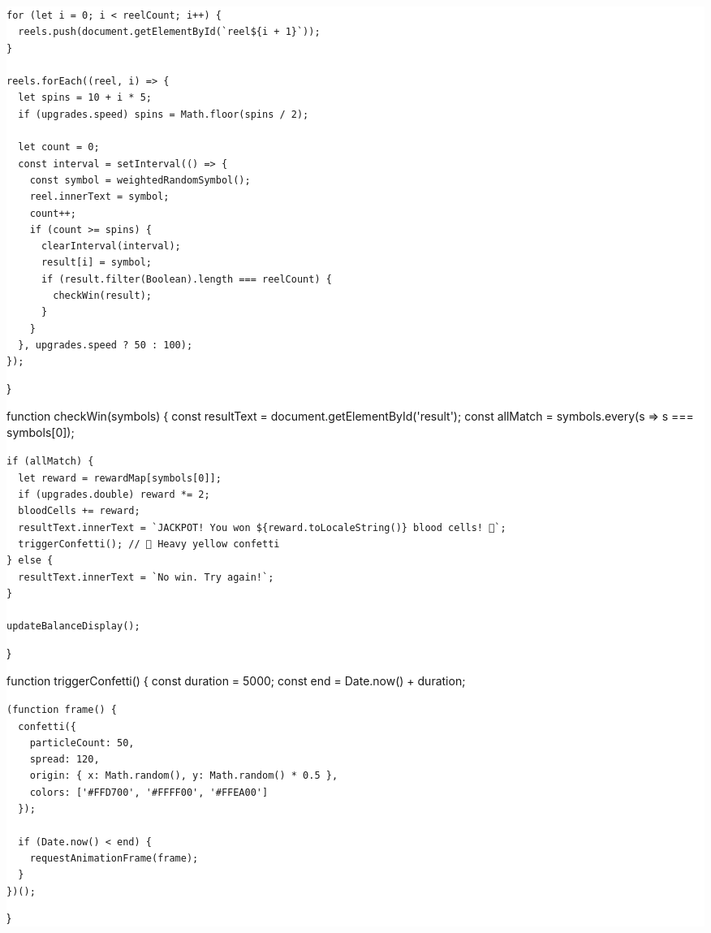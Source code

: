     for (let i = 0; i < reelCount; i++) {
      reels.push(document.getElementById(`reel${i + 1}`));
    }

    reels.forEach((reel, i) => {
      let spins = 10 + i * 5;
      if (upgrades.speed) spins = Math.floor(spins / 2);

      let count = 0;
      const interval = setInterval(() => {
        const symbol = weightedRandomSymbol();
        reel.innerText = symbol;
        count++;
        if (count >= spins) {
          clearInterval(interval);
          result[i] = symbol;
          if (result.filter(Boolean).length === reelCount) {
            checkWin(result);
          }
        }
      }, upgrades.speed ? 50 : 100);
    });
  }

  function checkWin(symbols) {
    const resultText = document.getElementById('result');
    const allMatch = symbols.every(s => s === symbols[0]);

    if (allMatch) {
      let reward = rewardMap[symbols[0]];
      if (upgrades.double) reward *= 2;
      bloodCells += reward;
      resultText.innerText = `JACKPOT! You won ${reward.toLocaleString()} blood cells! 💉`;
      triggerConfetti(); // 🎉 Heavy yellow confetti
    } else {
      resultText.innerText = `No win. Try again!`;
    }

    updateBalanceDisplay();
  }

  function triggerConfetti() {
    const duration = 5000;
    const end = Date.now() + duration;

    (function frame() {
      confetti({
        particleCount: 50,
        spread: 120,
        origin: { x: Math.random(), y: Math.random() * 0.5 },
        colors: ['#FFD700', '#FFFF00', '#FFEA00']
      });

      if (Date.now() < end) {
        requestAnimationFrame(frame);
      }
    })();
  }
